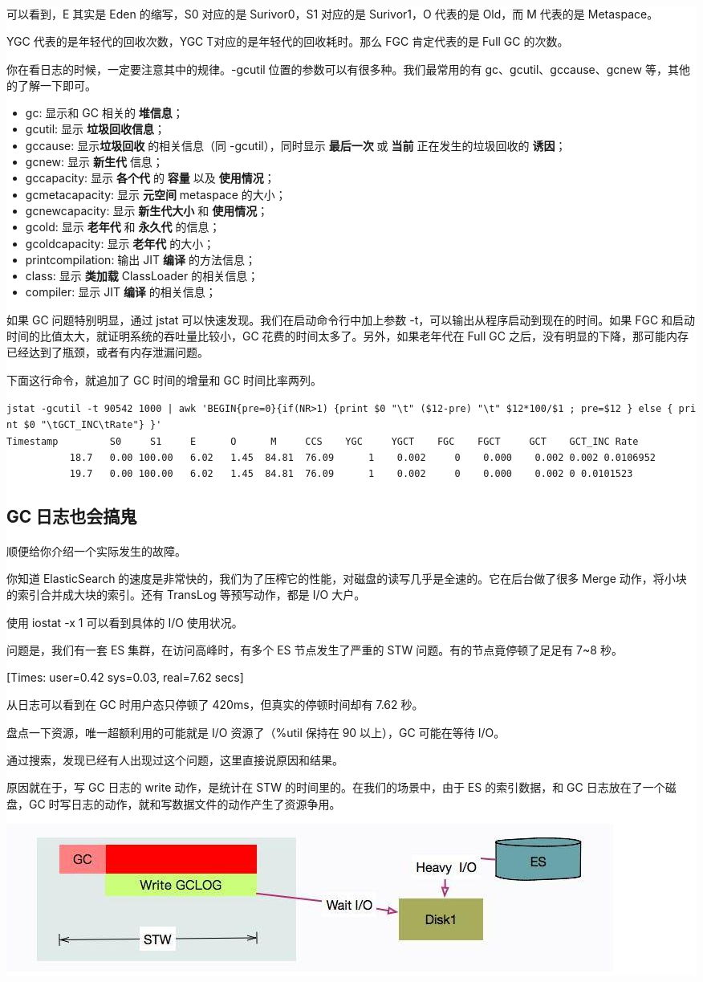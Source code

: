 <p>可以看到，E 其实是 Eden 的缩写，S0 对应的是 Surivor0，S1 对应的是 Surivor1，O 代表的是 Old，而 M 代表的是 Metaspace。</p>

<p>YGC 代表的是年轻代的回收次数，YGC T对应的是年轻代的回收耗时。那么 FGC 肯定代表的是 Full GC 的次数。</p>

<p>你在看日志的时候，一定要注意其中的规律。-gcutil 位置的参数可以有很多种。我们最常用的有 gc、gcutil、gccause、gcnew 等，其他的了解一下即可。</p>

<ul>
<li>gc: 显示和 GC 相关的 <strong>堆信息</strong>；</li>
<li>gcutil: 显示 <strong>垃圾回收信息</strong>；</li>
<li>gccause: 显示<strong>垃圾回收</strong> 的相关信息（同 -gcutil），同时显示 <strong>最后一次</strong> 或 <strong>当前</strong> 正在发生的垃圾回收的 <strong>诱因</strong>；</li>
<li>gcnew: 显示 <strong>新生代</strong> 信息；</li>
<li>gccapacity: 显示 <strong>各个代</strong> 的 <strong>容量</strong> 以及 <strong>使用情况</strong>；</li>
<li>gcmetacapacity: 显示 <strong>元空间</strong> metaspace 的大小；</li>
<li>gcnewcapacity: 显示 <strong>新生代大小</strong> 和 <strong>使用情况</strong>；</li>
<li>gcold: 显示 <strong>老年代</strong> 和 <strong>永久代</strong> 的信息；</li>
<li>gcoldcapacity: 显示 <strong>老年代</strong> 的大小；</li>
<li>printcompilation: 输出 JIT <strong>编译</strong> 的方法信息；</li>
<li>class: 显示 <strong>类加载</strong> ClassLoader 的相关信息；</li>
<li>compiler: 显示 JIT <strong>编译</strong> 的相关信息；</li>
</ul>

<p>如果 GC 问题特别明显，通过 jstat 可以快速发现。我们在启动命令行中加上参数 -t，可以输出从程序启动到现在的时间。如果 FGC 和启动时间的比值太大，就证明系统的吞吐量比较小，GC 花费的时间太多了。另外，如果老年代在 Full GC 之后，没有明显的下降，那可能内存已经达到了瓶颈，或者有内存泄漏问题。</p>

<p>下面这行命令，就追加了 GC 时间的增量和 GC 时间比率两列。</p>

<pre><code>jstat -gcutil -t 90542 1000 | awk 'BEGIN{pre=0}{if(NR&gt;1) {print $0 &quot;\t&quot; ($12-pre) &quot;\t&quot; $12*100/$1 ; pre=$12 } else { print $0 &quot;\tGCT_INC\tRate&quot;} }' 
Timestamp         S0     S1     E      O      M     CCS    YGC     YGCT    FGC    FGCT     GCT    GCT_INC Rate
           18.7   0.00 100.00   6.02   1.45  84.81  76.09      1    0.002     0    0.000    0.002 0.002 0.0106952
           19.7   0.00 100.00   6.02   1.45  84.81  76.09      1    0.002     0    0.000    0.002 0 0.0101523
</code></pre>

<h2 id="gc-日志也会搞鬼">GC 日志也会搞鬼</h2>

<p>顺便给你介绍一个实际发生的故障。</p>

<p>你知道 ElasticSearch 的速度是非常快的，我们为了压榨它的性能，对磁盘的读写几乎是全速的。它在后台做了很多 Merge 动作，将小块的索引合并成大块的索引。还有 TransLog 等预写动作，都是 I/O 大户。</p>

<p>使用 iostat -x 1 可以看到具体的 I/O 使用状况。</p>

<p>问题是，我们有一套 ES 集群，在访问高峰时，有多个 ES 节点发生了严重的 STW 问题。有的节点竟停顿了足足有 7~8 秒。</p>

<p>[Times: user=0.42 sys=0.03, real=7.62 secs]</p>

<p>从日志可以看到在 GC 时用户态只停顿了 420ms，但真实的停顿时间却有 7.62 秒。</p>

<p>盘点一下资源，唯一超额利用的可能就是 I/O 资源了（%util 保持在 90 以上），GC 可能在等待 I/O。</p>

<p>通过搜索，发现已经有人出现过这个问题，这里直接说原因和结果。</p>

<p>原因就在于，写 GC 日志的 write 动作，是统计在 STW 的时间里的。在我们的场景中，由于 ES 的索引数据，和 GC 日志放在了一个磁盘，GC 时写日志的动作，就和写数据文件的动作产生了资源争用。</p>

<p><img src="assets/CgpOIF49MReAa5QEAAAoiL0gjR4706.jpg" alt="img" /></p>
